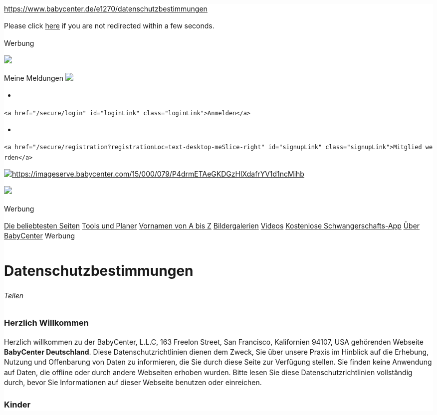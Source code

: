 https://www.babycenter.de/e1270/datenschutzbestimmungen

Please click [here](https://www.babycenter.de/e1270/datenschutzbestimmungen?PageSpeed=noscript) if you are not redirected within a few seconds.

Werbung

[<img src="/webassets/3.10.0.314a7f9.20170511133546/countries/de_DE/logo.svg" id="siteLogo" />](/)

<span class="bc-hide-for-small">Meine Meldungen</span> ![](/webassets/3.10.0.314a7f9.20170511133546/images/icons/icon_notification_comment_on.svg)

-   

    <a href="/secure/login" id="loginLink" class="loginLink">Anmelden</a>
-   

    <a href="/secure/registration?registrationLoc=text-desktop-meSlice-right" id="signupLink" class="signupLink">Mitglied werden</a>

<a href="/secure/login" id="loggedOutAvatar" class="meMenuTabForSmall hide-for-medium-up"><img src="https://imageserve.babycenter.com/15/000/079/P4drmETAeGKDGzHIXdafrYV1d1ncMihb_sm_sq.jpg" alt="https://imageserve.babycenter.com/15/000/079/P4drmETAeGKDGzHIXdafrYV1d1ncMihb" class="microImage" /></a>
<a href="https://www.facebook.com/BabyCenterDeutschland" id="facebookButton" class="socialButton" title="Facebook"></a><a href="//www.babycenter.de/e35173" id="mobileappsButton" class="socialButton" title="BabyCenter App"></a>

[<img src="/webassets/3.10.0.314a7f9.20170511133546/countries/de_DE/logo.svg" id="siteLogo" />](/)

Werbung

[Die beliebtesten Seiten](/e36889/die-beliebtesten-seiten-bei-babycenter) [Tools und Planer](/e7540/tools-kalender-und-planer) [Vornamen von A bis Z](/von-a-bis-z-der-perfekte-name-f%C3%BCr-Ihr-baby) [Bildergalerien](/e23988/bildergalerien) [Videos](/videos) [Kostenlose Schwangerschafts-App](/mobile-apps) [Über BabyCenter](/e1272/%C3%BCber-uns)
Werbung

Datenschutzbestimmungen
=======================

###### Teilen

<a href="https://www.facebook.com/dialog/feed?redirect_uri=https://www.babycenter.de/e1270/datenschutzbestimmungen&amp;display=popup&amp;app_id=709097262469837&amp;link=https://www.babycenter.de/e1270/datenschutzbestimmungen" id="facebookButton" class="socialButton" title="Facebook"></a> <a href="https://twitter.com/share?url=https://www.babycenter.de/e1270/datenschutzbestimmungen&amp;text=Datenschutzbestimmungen" id="twitterButton" class="socialButton" title="Twitter"></a>
[](https://www.pinterest.com/pin/create/button/ "Pinterest")

<a href="https://plus.google.com/share?url=https://www.babycenter.de/e1270/datenschutzbestimmungen" id="googleplusButton" class="socialButton" title="Google+"></a>

### Herzlich Willkommen

Herzlich willkommen zu der BabyCenter, L.L.C, 163 Freelon Street, San Francisco, Kalifornien 94107, USA gehörenden Webseite **BabyCenter Deutschland**. Diese Datenschutzrichtlinien dienen dem Zweck, Sie über unsere Praxis im Hinblick auf die Erhebung, Nutzung und Offenbarung von Daten zu informieren, die Sie durch diese Seite zur Verfügung stellen. Sie finden keine Anwendung auf Daten, die offline oder durch andere Webseiten erhoben wurden. Bitte lesen Sie diese Datenschutzrichtlinien vollständig durch, bevor Sie Informationen auf dieser Webseite benutzen oder einreichen.
### Kinder
